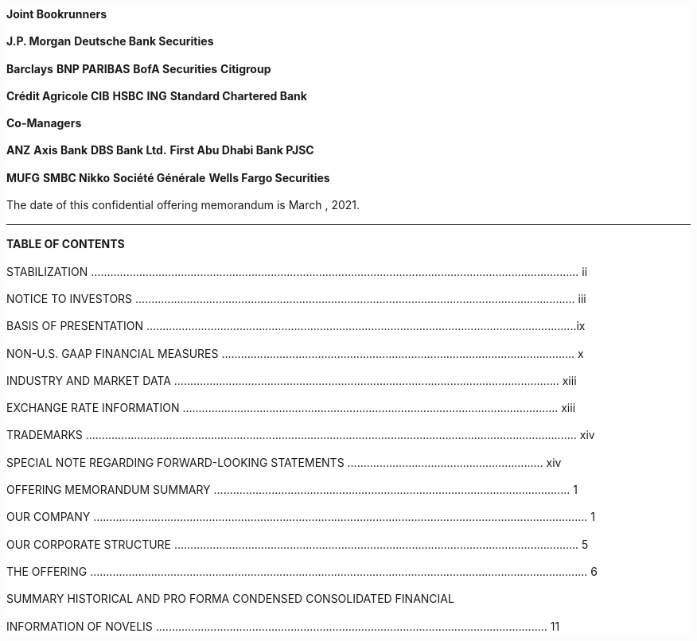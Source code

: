 **Joint Bookrunners**

**J.P. Morgan** **Deutsche Bank Securities**

**Barclays** **BNP PARIBAS** **BofA Securities** **Citigroup**

**Crédit Agricole CIB** **HSBC** **ING** **Standard Chartered Bank**

**Co-Managers**

**ANZ** **Axis Bank** **DBS Bank Ltd.** **First Abu Dhabi Bank PJSC**

**MUFG** **SMBC Nikko** **Société Générale** **Wells Fargo Securities**

The date of this confidential offering memorandum is March     , 2021.


-----

**TABLE OF CONTENTS**

STABILIZATION ........................................................................................................................................................ ii

NOTICE TO INVESTORS ......................................................................................................................................... iii

BASIS OF PRESENTATION ......................................................................................................................................ix

NON-U.S. GAAP FINANCIAL MEASURES .............................................................................................................. x

INDUSTRY AND MARKET DATA ........................................................................................................................ xiii

EXCHANGE RATE INFORMATION ..................................................................................................................... xiii

TRADEMARKS ......................................................................................................................................................... xiv

SPECIAL NOTE REGARDING FORWARD-LOOKING STATEMENTS ............................................................. xiv

OFFERING MEMORANDUM SUMMARY ............................................................................................................... 1

OUR COMPANY .......................................................................................................................................................... 1

OUR CORPORATE STRUCTURE .............................................................................................................................. 5

THE OFFERING ........................................................................................................................................................... 6

SUMMARY HISTORICAL AND PRO FORMA CONDENSED CONSOLIDATED FINANCIAL

INFORMATION OF NOVELIS .......................................................................................................................... 11
